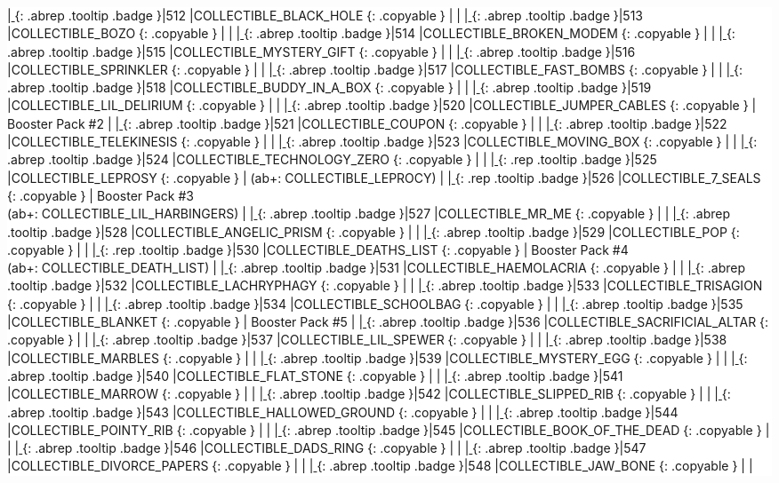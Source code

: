 |[ ](#){: .abrep .tooltip .badge }|512 |COLLECTIBLE_BLACK_HOLE {: .copyable } |  |
|[ ](#){: .abrep .tooltip .badge }|513 |COLLECTIBLE_BOZO {: .copyable } |  |
|[ ](#){: .abrep .tooltip .badge }|514 |COLLECTIBLE_BROKEN_MODEM {: .copyable } |  |
|[ ](#){: .abrep .tooltip .badge }|515 |COLLECTIBLE_MYSTERY_GIFT {: .copyable } |  |
|[ ](#){: .abrep .tooltip .badge }|516 |COLLECTIBLE_SPRINKLER {: .copyable } |  |
|[ ](#){: .abrep .tooltip .badge }|517 |COLLECTIBLE_FAST_BOMBS {: .copyable } |  |
|[ ](#){: .abrep .tooltip .badge }|518 |COLLECTIBLE_BUDDY_IN_A_BOX {: .copyable } |  |
|[ ](#){: .abrep .tooltip .badge }|519 |COLLECTIBLE_LIL_DELIRIUM {: .copyable } |  |
|[ ](#){: .abrep .tooltip .badge }|520 |COLLECTIBLE_JUMPER_CABLES {: .copyable } | Booster Pack #2 |
|[ ](#){: .abrep .tooltip .badge }|521 |COLLECTIBLE_COUPON {: .copyable } |  |
|[ ](#){: .abrep .tooltip .badge }|522 |COLLECTIBLE_TELEKINESIS {: .copyable } |  |
|[ ](#){: .abrep .tooltip .badge }|523 |COLLECTIBLE_MOVING_BOX {: .copyable } |  |
|[ ](#){: .abrep .tooltip .badge }|524 |COLLECTIBLE_TECHNOLOGY_ZERO {: .copyable } |  |
|[ ](#){: .rep .tooltip .badge }|525 |COLLECTIBLE_LEPROSY {: .copyable } | (ab+: COLLECTIBLE_LEPROCY) |
|[ ](#){: .rep .tooltip .badge }|526 |COLLECTIBLE_7_SEALS {: .copyable } | Booster Pack #3 <br> (ab+: COLLECTIBLE_LIL_HARBINGERS) |
|[ ](#){: .abrep .tooltip .badge }|527 |COLLECTIBLE_MR_ME {: .copyable } |  |
|[ ](#){: .abrep .tooltip .badge }|528 |COLLECTIBLE_ANGELIC_PRISM {: .copyable } |  |
|[ ](#){: .abrep .tooltip .badge }|529 |COLLECTIBLE_POP {: .copyable } |  |
|[ ](#){: .rep .tooltip .badge }|530 |COLLECTIBLE_DEATHS_LIST {: .copyable } | Booster Pack #4 <br> (ab+: COLLECTIBLE_DEATH_LIST) |
|[ ](#){: .abrep .tooltip .badge }|531 |COLLECTIBLE_HAEMOLACRIA {: .copyable } |  |
|[ ](#){: .abrep .tooltip .badge }|532 |COLLECTIBLE_LACHRYPHAGY {: .copyable } |  |
|[ ](#){: .abrep .tooltip .badge }|533 |COLLECTIBLE_TRISAGION {: .copyable } |  |
|[ ](#){: .abrep .tooltip .badge }|534 |COLLECTIBLE_SCHOOLBAG {: .copyable } |  |
|[ ](#){: .abrep .tooltip .badge }|535 |COLLECTIBLE_BLANKET {: .copyable } | Booster Pack #5 |
|[ ](#){: .abrep .tooltip .badge }|536 |COLLECTIBLE_SACRIFICIAL_ALTAR {: .copyable } |  |
|[ ](#){: .abrep .tooltip .badge }|537 |COLLECTIBLE_LIL_SPEWER {: .copyable } |  |
|[ ](#){: .abrep .tooltip .badge }|538 |COLLECTIBLE_MARBLES {: .copyable } |  |
|[ ](#){: .abrep .tooltip .badge }|539 |COLLECTIBLE_MYSTERY_EGG {: .copyable } |  |
|[ ](#){: .abrep .tooltip .badge }|540 |COLLECTIBLE_FLAT_STONE {: .copyable } |  |
|[ ](#){: .abrep .tooltip .badge }|541 |COLLECTIBLE_MARROW {: .copyable } |  |
|[ ](#){: .abrep .tooltip .badge }|542 |COLLECTIBLE_SLIPPED_RIB {: .copyable } |  |
|[ ](#){: .abrep .tooltip .badge }|543 |COLLECTIBLE_HALLOWED_GROUND {: .copyable } |  |
|[ ](#){: .abrep .tooltip .badge }|544 |COLLECTIBLE_POINTY_RIB {: .copyable } |  |
|[ ](#){: .abrep .tooltip .badge }|545 |COLLECTIBLE_BOOK_OF_THE_DEAD {: .copyable } |  |
|[ ](#){: .abrep .tooltip .badge }|546 |COLLECTIBLE_DADS_RING {: .copyable } |  |
|[ ](#){: .abrep .tooltip .badge }|547 |COLLECTIBLE_DIVORCE_PAPERS {: .copyable } |  |
|[ ](#){: .abrep .tooltip .badge }|548 |COLLECTIBLE_JAW_BONE {: .copyable } |  |
